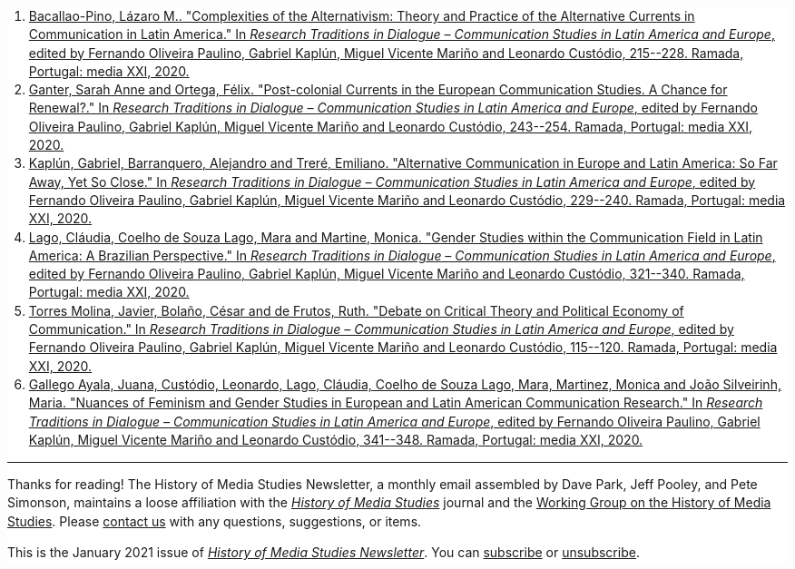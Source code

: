 1. [Bacallao-Pino, Lázaro M.. "Complexities of the Alternativism: Theory and Practice of the Alternative Currents in Communication in Latin America." In _Research Traditions in Dialogue – Communication Studies in Latin America and Europe_, edited by Fernando Oliveira Paulino, Gabriel Kaplún, Miguel Vicente Mariño and Leonardo Custódio, 215--228. Ramada, Portugal: media XXI, 2020. ](https://www.bibsonomy.org/bibtex/2590942b50f6e6ddeaf192504fb553080)
1. [Ganter, Sarah Anne and Ortega, Félix. "Post-colonial Currents in the European Communication Studies. A Chance for Renewal?." In _Research Traditions in Dialogue – Communication Studies in Latin America and Europe_, edited by Fernando Oliveira Paulino, Gabriel Kaplún, Miguel Vicente Mariño and Leonardo Custódio, 243--254. Ramada, Portugal: media XXI, 2020. ](https://www.bibsonomy.org/bibtex/22e4c15a0524e2bd8b385acd5f9e9508a)
1. [Kaplún, Gabriel, Barranquero, Alejandro and Treré, Emiliano. "Alternative Communication in Europe and Latin America: So Far Away, Yet So Close." In _Research Traditions in Dialogue – Communication Studies in Latin America and Europe_, edited by Fernando Oliveira Paulino, Gabriel Kaplún, Miguel Vicente Mariño and Leonardo Custódio, 229--240. Ramada, Portugal: media XXI, 2020. ](https://www.bibsonomy.org/bibtex/2d0f5d0cb7b95b06355afb3e92cf810be)
1. [Lago, Cláudia, Coelho de Souza Lago, Mara and Martine, Monica. "Gender Studies within the Communication Field in Latin America: A Brazilian Perspective." In _Research Traditions in Dialogue – Communication Studies in Latin America and Europe_, edited by Fernando Oliveira Paulino, Gabriel Kaplún, Miguel Vicente Mariño and Leonardo Custódio, 321--340. Ramada, Portugal: media XXI, 2020. ](https://www.bibsonomy.org/bibtex/244ab222408ae2fefeed5ae1e0159130f)
1. [Torres Molina, Javier, Bolaño, César and de Frutos, Ruth. "Debate on Critical Theory and Political Economy of Communication." In _Research Traditions in Dialogue – Communication Studies in Latin America and Europe_, edited by Fernando Oliveira Paulino, Gabriel Kaplún, Miguel Vicente Mariño and Leonardo Custódio, 115--120. Ramada, Portugal: media XXI, 2020. ](https://www.bibsonomy.org/bibtex/2edad7c1acbb2a1adb2bf572599b1ab29)
1. [Gallego Ayala, Juana, Custódio, Leonardo, Lago, Cláudia, Coelho de Souza Lago, Mara, Martinez, Monica and João Silveirinh, Maria. "Nuances of Feminism and Gender Studies in European and Latin American Communication Research." In _Research Traditions in Dialogue – Communication Studies in Latin America and Europe_, edited by Fernando Oliveira Paulino, Gabriel Kaplún, Miguel Vicente Mariño and Leonardo Custódio, 341--348. Ramada, Portugal: media XXI, 2020. ](https://www.bibsonomy.org/bibtex/2f5a57d15fb0c7a2a7b3215b2cdbe7900)

*** 

Thanks for reading! The History of Media Studies Newsletter, a monthly email assembled by Dave Park, Jeff Pooley, and Pete Simonson, maintains a loose affiliation with the [*History of Media Studies*](hms.mediastudies.press) journal and the [Working Group on the History of Media Studies](https://www.chstm.org/media-studies). Please [contact us](mailto:hms@mediastudies.press) with any questions, suggestions, or items.

This is the January 2021 issue of [*History of Media Studies Newsletter*](https://hms.mediastudies.press/newsletter). You can [subscribe](https://buttondown.email/hms) or [unsubscribe](https://buttondown.email/api/emails/unsubscribe/7357).